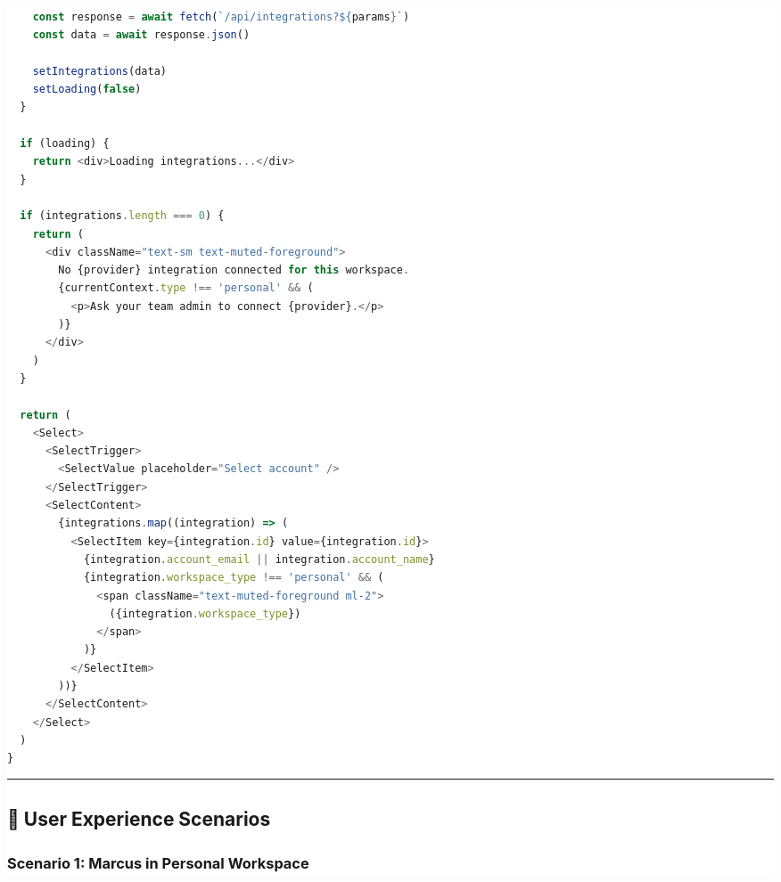 ```typescript
    const response = await fetch(`/api/integrations?${params}`)
    const data = await response.json()

    setIntegrations(data)
    setLoading(false)
  }

  if (loading) {
    return <div>Loading integrations...</div>
  }

  if (integrations.length === 0) {
    return (
      <div className="text-sm text-muted-foreground">
        No {provider} integration connected for this workspace.
        {currentContext.type !== 'personal' && (
          <p>Ask your team admin to connect {provider}.</p>
        )}
      </div>
    )
  }

  return (
    <Select>
      <SelectTrigger>
        <SelectValue placeholder="Select account" />
      </SelectTrigger>
      <SelectContent>
        {integrations.map((integration) => (
          <SelectItem key={integration.id} value={integration.id}>
            {integration.account_email || integration.account_name}
            {integration.workspace_type !== 'personal' && (
              <span className="text-muted-foreground ml-2">
                ({integration.workspace_type})
              </span>
            )}
          </SelectItem>
        ))}
      </SelectContent>
    </Select>
  )
}
```

---

## 🎯 User Experience Scenarios

### Scenario 1: Marcus in Personal Workspace
